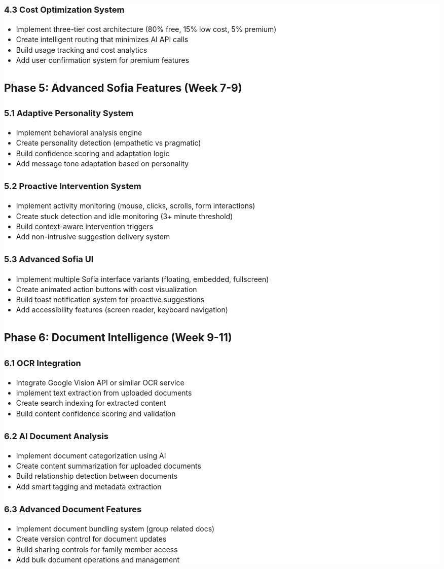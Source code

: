 ### **4.3 Cost Optimization System**

- Implement three-tier cost architecture (80% free, 15% low cost, 5% premium)
- Create intelligent routing that minimizes AI API calls
- Build usage tracking and cost analytics
- Add user confirmation system for premium features

## Phase 5: Advanced Sofia Features (Week 7-9)

### **5.1 Adaptive Personality System**

- Implement behavioral analysis engine
- Create personality detection (empathetic vs pragmatic)
- Build confidence scoring and adaptation logic
- Add message tone adaptation based on personality

### **5.2 Proactive Intervention System**

- Implement activity monitoring (mouse, clicks, scrolls, form interactions)
- Create stuck detection and idle monitoring (3+ minute threshold)
- Build context-aware intervention triggers
- Add non-intrusive suggestion delivery system

### **5.3 Advanced Sofia UI**

- Implement multiple Sofia interface variants (floating, embedded, fullscreen)
- Create animated action buttons with cost visualization
- Build toast notification system for proactive suggestions
- Add accessibility features (screen reader, keyboard navigation)

## Phase 6: Document Intelligence (Week 9-11)

### **6.1 OCR Integration**

- Integrate Google Vision API or similar OCR service
- Implement text extraction from uploaded documents
- Create search indexing for extracted content
- Build content confidence scoring and validation

### **6.2 AI Document Analysis**

- Implement document categorization using AI
- Create content summarization for uploaded documents
- Build relationship detection between documents
- Add smart tagging and metadata extraction

### **6.3 Advanced Document Features**

- Implement document bundling system (group related docs)
- Create version control for document updates
- Build sharing controls for family member access
- Add bulk document operations and management
